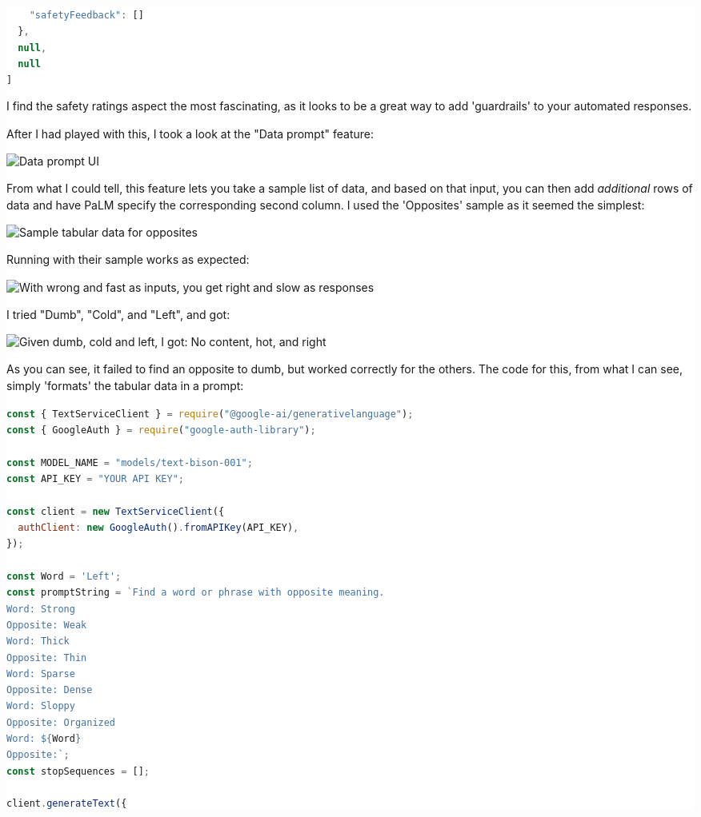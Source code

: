 ```js
    "safetyFeedback": []
  },
  null,
  null
]
```

I find the safety ratings aspect the most fascinating, as it looks to be a great way to add 'guardrails' to your automated responses. 

After I had played with this, I took a look at the "Data prompt" feature: 

<p>
<img src="https://static.raymondcamden.com/images/2023/10/p5.png" alt="Data prompt UI" class="imgborder imgcenter" loading="lazy">
</p>

From what I could tell, this feature lets you take a sample list of data, and based on that input, you can then add *additional* rows of data and have PaLM specify the corresponding second column. I used the 'Opposites' sample as it seemed the simplest:

<p>
<img src="https://static.raymondcamden.com/images/2023/10/p6.png" alt="Sample tabular data for opposites" class="imgborder imgcenter" loading="lazy">
</p>

Running with their sample works as expected:

<p>
<img src="https://static.raymondcamden.com/images/2023/10/p7.png" alt="With wrong and fast as inputs, you get right and slow as responses" class="imgborder imgcenter" loading="lazy">
</p>

I tried "Dumb", "Cold", and "Left", and got:


<p>
<img src="https://static.raymondcamden.com/images/2023/10/p8.png" alt="Given dumb, cold and left, I got: No content, hot, and right" class="imgborder imgcenter" loading="lazy">
</p>

As you can see, it failed to find an opposite to dumb, but worked correctly for the others. The code for this, from what I can see, simply 'formats' the tabular data in a prompt:

```js
const { TextServiceClient } = require("@google-ai/generativelanguage");
const { GoogleAuth } = require("google-auth-library");

const MODEL_NAME = "models/text-bison-001";
const API_KEY = "YOUR API KEY";

const client = new TextServiceClient({
  authClient: new GoogleAuth().fromAPIKey(API_KEY),
});

const Word = 'Left';
const promptString = `Find a word or phrase with opposite meaning.
Word: Strong
Opposite: Weak
Word: Thick
Opposite: Thin
Word: Sparse
Opposite: Dense
Word: Sloppy
Opposite: Organized
Word: ${Word}
Opposite:`;
const stopSequences = [];

client.generateText({
```
